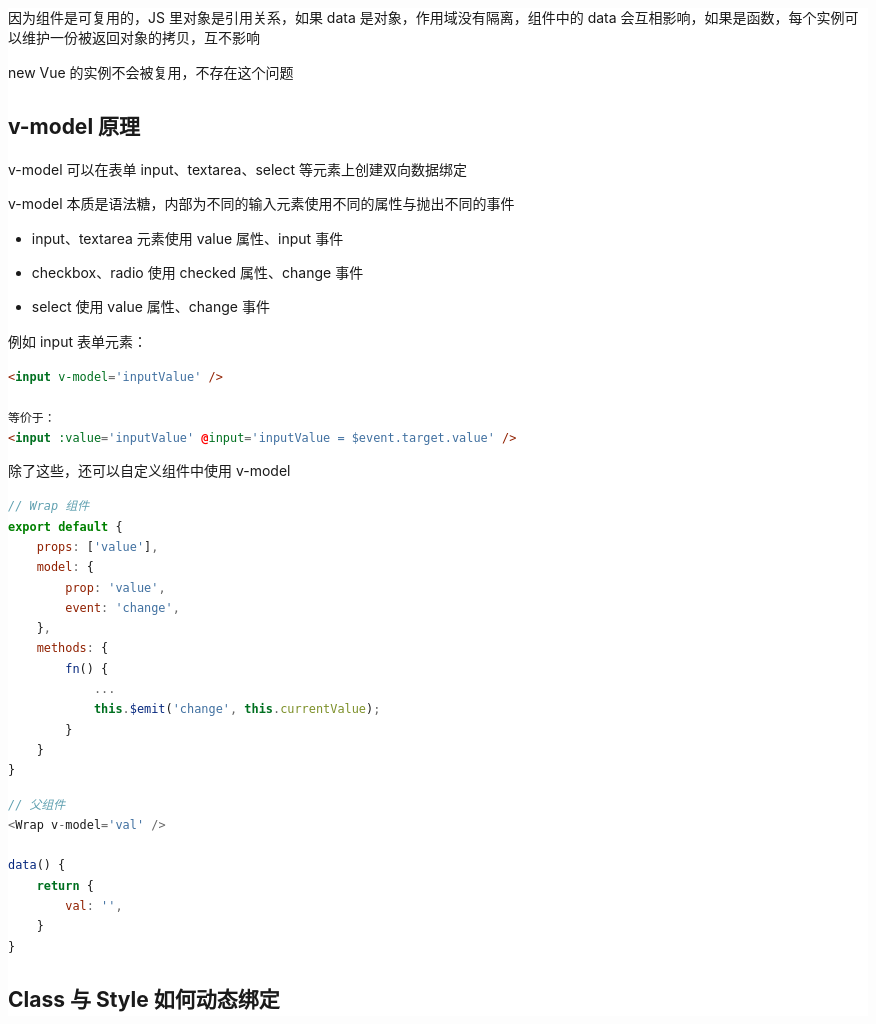 因为组件是可复用的，JS 里对象是引用关系，如果 data 是对象，作用域没有隔离，组件中的 data 会互相影响，如果是函数，每个实例可以维护一份被返回对象的拷贝，互不影响

new Vue 的实例不会被复用，不存在这个问题

## v-model 原理

v-model 可以在表单 input、textarea、select 等元素上创建双向数据绑定

v-model 本质是语法糖，内部为不同的输入元素使用不同的属性与抛出不同的事件

- input、textarea 元素使用 value 属性、input 事件

- checkbox、radio 使用 checked 属性、change 事件

- select 使用 value 属性、change 事件

例如 input 表单元素：

```html
<input v-model='inputValue' />

等价于：
<input :value='inputValue' @input='inputValue = $event.target.value' />
```

除了这些，还可以自定义组件中使用 v-model

```js
// Wrap 组件
export default {
    props: ['value'],
    model: {
        prop: 'value',
        event: 'change',
    },
    methods: {
        fn() {
            ...
            this.$emit('change', this.currentValue);
        }
    }
}
```

```js
// 父组件
<Wrap v-model='val' />

data() {
    return {
        val: '',
    }
}
```


## Class 与 Style 如何动态绑定
